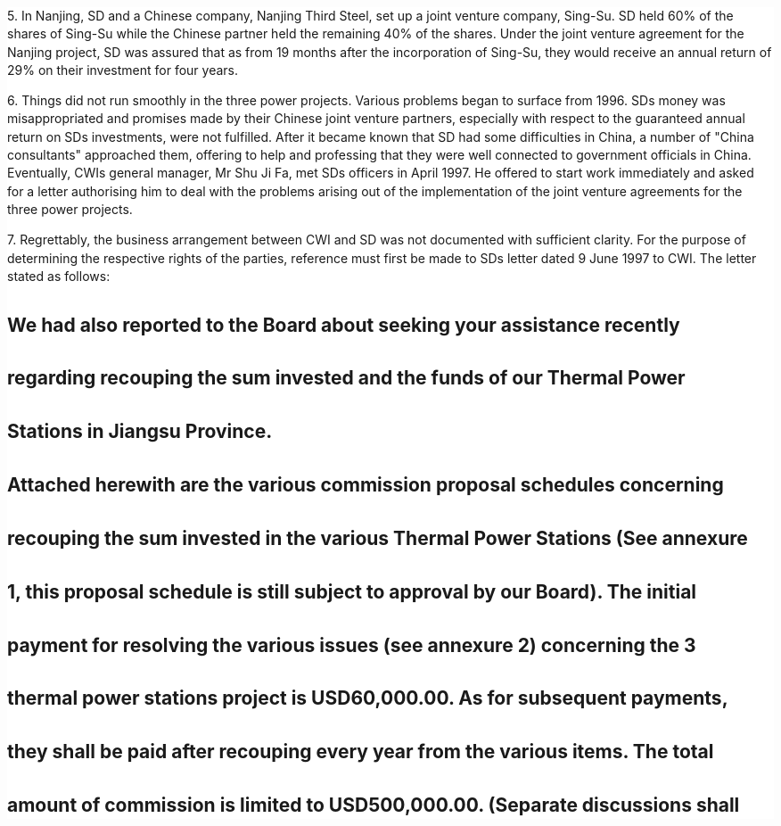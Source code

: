 5\. In Nanjing, SD and a Chinese company, Nanjing Third Steel, set up a joint venture company, Sing-Su. SD held 60% of the shares of Sing-Su while the Chinese partner held the remaining 40% of the shares. Under the joint venture agreement for the Nanjing project, SD was assured that as from 19 months after the incorporation of Sing-Su, they would receive an annual return of 29% on their investment for four years. 

6\. Things did not run smoothly in the three power projects. Various problems began to surface from 1996. SDs money was misappropriated and promises made by their Chinese joint venture partners, especially with respect to the guaranteed annual return on SDs investments, were not fulfilled. After it became known that SD had some difficulties in China, a number of "China consultants" approached them, offering to help and professing that they were well connected to government officials in China. Eventually, CWIs general manager, Mr Shu Ji Fa, met SDs officers in April 1997. He offered to start work immediately and asked for a letter authorising him to deal with the problems arising out of the implementation of the joint venture agreements for the three power projects. 


7\. Regrettably, the business arrangement between CWI and SD was not documented with sufficient clarity. For the purpose of determining the respective rights of the parties, reference must first be made to SDs letter dated 9 June 1997 to CWI. The letter stated as follows: 

## We had also reported to the Board about seeking your assistance recently 

## regarding recouping the sum invested and the funds of our Thermal Power 

## Stations in Jiangsu Province. 

## Attached herewith are the various commission proposal schedules concerning 

## recouping the sum invested in the various Thermal Power Stations (See annexure 

## 1, this proposal schedule is still subject to approval by our Board). The initial 

## payment for resolving the various issues (see annexure 2) concerning the 3 

## thermal power stations project is USD60,000.00. As for subsequent payments, 

## they shall be paid after recouping every year from the various items. The total 

## amount of commission is limited to USD500,000.00. (Separate discussions shall 
